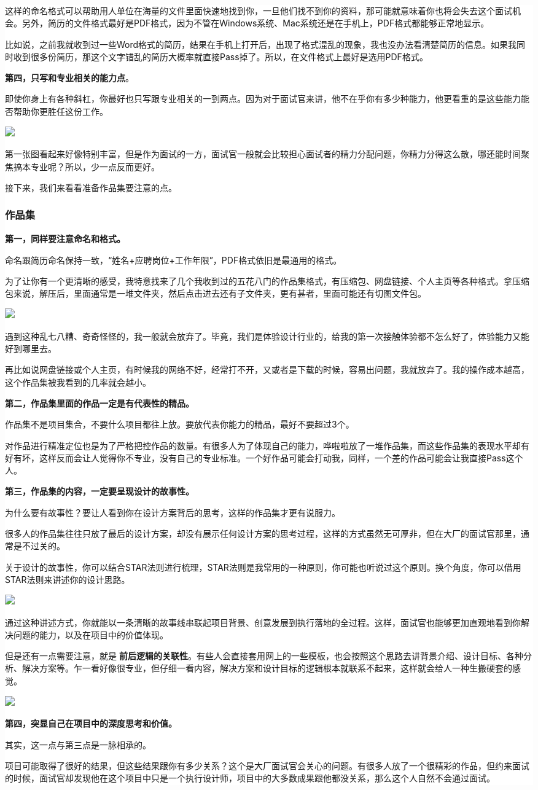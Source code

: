 这样的命名格式可以帮助用人单位在海量的文件里面快速地找到你，一旦他们找不到你的资料，那可能就意味着你也将会失去这个面试机会。另外，简历的文件格式最好是PDF格式，因为不管在Windows系统、Mac系统还是在手机上，PDF格式都能够正常地显示。

比如说，之前我就收到过一些Word格式的简历，结果在手机上打开后，出现了格式混乱的现象，我也没办法看清楚简历的信息。如果我同时收到很多份简历，那这个文字错乱的简历大概率就直接Pass掉了。所以，在文件格式上最好是选用PDF格式。

**第四，只写和专业相关的能力点**。

即使你身上有各种斜杠，你最好也只写跟专业相关的一到两点。因为对于面试官来讲，他不在乎你有多少种能力，他更看重的是这些能力能否帮助你更胜任这份工作。

![](https://static001.geekbang.org/resource/image/c2/af/c29467c4cb29f96dfea1594b26b8b5af.png?wh=2284*1830)

第一张图看起来好像特别丰富，但是作为面试的一方，面试官一般就会比较担心面试者的精力分配问题，你精力分得这么散，哪还能时间聚焦搞本专业呢？所以，少一点反而更好。

接下来，我们来看看准备作品集要注意的点。

### 作品集

**第一，同样要注意命名和格式。**

命名跟简历命名保持一致，“姓名+应聘岗位+工作年限”，PDF格式依旧是最通用的格式。

为了让你有一个更清晰的感受，我特意找来了几个我收到过的五花八门的作品集格式，有压缩包、网盘链接、个人主页等各种格式。拿压缩包来说，解压后，里面通常是一堆文件夹，然后点击进去还有子文件夹，更有甚者，里面可能还有切图文件包。

![](https://static001.geekbang.org/resource/image/d4/20/d4de8ac5df98e5d5a52e5fcb48e4ae20.png?wh=2284*1188)

遇到这种乱七八糟、奇奇怪怪的，我一般就会放弃了。毕竟，我们是体验设计行业的，给我的第一次接触体验都不怎么好了，体验能力又能好到哪里去。

再比如说网盘链接或个人主页，有时候我的网络不好，经常打不开，又或者是下载的时候，容易出问题，我就放弃了。我的操作成本越高，这个作品集被我看到的几率就会越小。

**第二，作品集里面的作品一定是有代表性的精品。**

作品集不是项目集合，不要什么项目都往上放。要放代表你能力的精品，最好不要超过3个。

对作品进行精准定位也是为了严格把控作品的数量。有很多人为了体现自己的能力，哗啦啦放了一堆作品集，而这些作品集的表现水平却有好有坏，这样反而会让人觉得你不专业，没有自己的专业标准。一个好作品可能会打动我，同样，一个差的作品可能会让我直接Pass这个人。

**第三，作品集的内容，一定要呈现设计的故事性。**

为什么要有故事性？要让人看到你在设计方案背后的思考，这样的作品集才更有说服力。

很多人的作品集往往只放了最后的设计方案，却没有展示任何设计方案的思考过程，这样的方式虽然无可厚非，但在大厂的面试官那里，通常是不过关的。

关于设计的故事性，你可以结合STAR法则进行梳理，STAR法则是我常用的一种原则，你可能也听说过这个原则。换个角度，你可以借用STAR法则来讲述你的设计思路。

![](https://static001.geekbang.org/resource/image/67/39/672ba450549ae53f8dd3c7a7bc40c239.png?wh=2284*2605)

通过这种讲述方式，你就能以一条清晰的故事线串联起项目背景、创意发展到执行落地的全过程。这样，面试官也能够更加直观地看到你解决问题的能力，以及在项目中的价值体现。

但是还有一点需要注意，就是 **前后逻辑的关联性**。有些人会直接套用网上的一些模板，也会按照这个思路去讲背景介绍、设计目标、各种分析、解决方案等。乍一看好像很专业，但仔细一看内容，解决方案和设计目标的逻辑根本就联系不起来，这样就会给人一种生搬硬套的感觉。

![](https://static001.geekbang.org/resource/image/8b/y3/8bb92916c507b867c4cdc6a0322feyy3.png?wh=2284*1353)

**第四，突显自己在项目中的深度思考和价值。**

其实，这一点与第三点是一脉相承的。

项目可能取得了很好的结果，但这些结果跟你有多少关系？这个是大厂面试官会关心的问题。有很多人放了一个很精彩的作品，但约来面试的时候，面试官却发现他在这个项目中只是一个执行设计师，项目中的大多数成果跟他都没关系，那么这个人自然不会通过面试。
